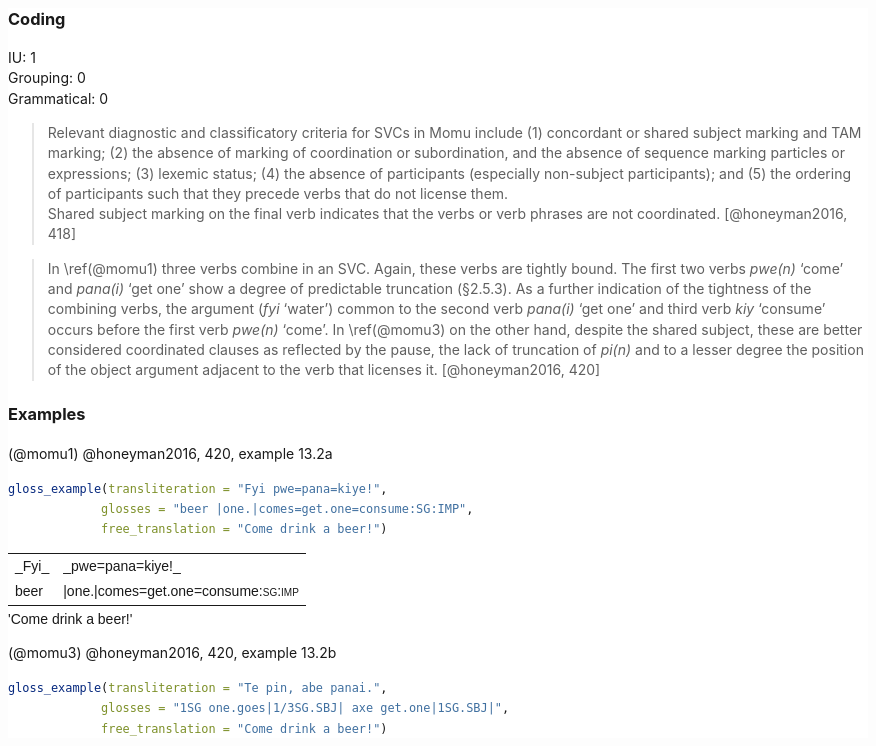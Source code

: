 ### Coding
IU: 1 <br> Grouping: 0 <br> Grammatical: 0

> Relevant diagnostic and classificatory criteria for SVCs in Momu include (1) concordant or shared subject marking and TAM marking; (2) the absence of marking of coordination or subordination, and the absence of sequence marking particles or expressions; (3) lexemic status; (4) the absence of participants (especially non-subject participants); and (5) the ordering of participants such that they precede verbs that do not license them. <br>
Shared subject marking on the final verb indicates that the verbs or verb phrases are not coordinated. [@honeyman2016, 418]

> In \ref(@momu1) three verbs combine in an SVC. Again, these verbs are tightly bound. The first two verbs *pwe(n)* ‘come’ and *pana(i)* ‘get one’ show a degree of predictable truncation (§2.5.3). As a further indication of the tightness of the combining verbs, the argument (*fyi* ‘water’) common to the second verb *pana(i)* ‘get one’ and third verb *kiy* ‘consume’ occurs before the first verb *pwe(n)* ‘come’. In \ref(@momu3) on the other hand, despite the shared subject, these are better considered coordinated clauses as reflected by the pause, the lack of truncation of *pi(n)* and to a lesser degree the position of the object argument adjacent to the verb that licenses it. [@honeyman2016, 420]

### Examples

(@momu1) @honeyman2016, 420, example 13.2a

```r
gloss_example(transliteration = "Fyi pwe=pana=kiye!",
             glosses = "beer |one.|comes=get.one=consume:SG:IMP",
             free_translation = "Come drink a beer!")
```

<table class=" lightable-minimal" style='font-family: "Trebuchet MS", verdana, sans-serif; width: auto !important; border-bottom: 0;'>
<tbody>
  <tr>
   <td style="text-align:left;"> _Fyi_ </td>
   <td style="text-align:left;"> _pwe=pana=kiye!_ </td>
  </tr>
  <tr>
   <td style="text-align:left;"> beer </td>
   <td style="text-align:left;"> |one.|comes=get.one=consume:<span style="font-variant:small-caps;">sg</span>:<span style="font-variant:small-caps;">imp</span> </td>
  </tr>
</tbody>
<tfoot><tr><td style="padding: 0; " colspan="100%">
<sup></sup> 'Come drink a beer!'</td></tr></tfoot>
</table>

(@momu3) @honeyman2016, 420, example 13.2b

```r
gloss_example(transliteration = "Te pin, abe panai.",
             glosses = "1SG one.goes|1/3SG.SBJ| axe get.one|1SG.SBJ|",
             free_translation = "Come drink a beer!")
```
